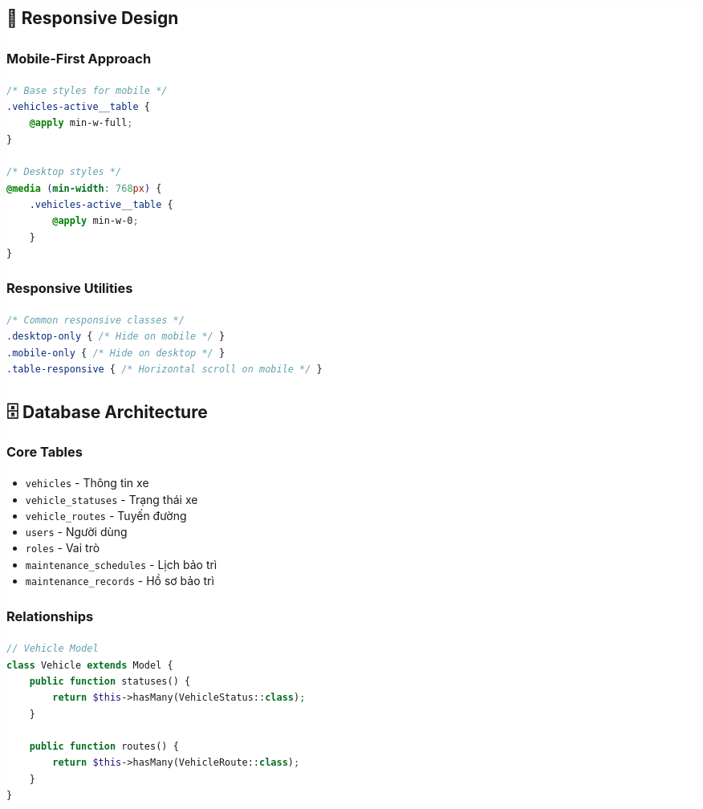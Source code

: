 ## 📱 Responsive Design

### Mobile-First Approach

```css
/* Base styles for mobile */
.vehicles-active__table {
    @apply min-w-full;
}

/* Desktop styles */
@media (min-width: 768px) {
    .vehicles-active__table {
        @apply min-w-0;
    }
}
```

### Responsive Utilities

```css
/* Common responsive classes */
.desktop-only { /* Hide on mobile */ }
.mobile-only { /* Hide on desktop */ }
.table-responsive { /* Horizontal scroll on mobile */ }
```

## 🗄️ Database Architecture

### Core Tables

- `vehicles` - Thông tin xe
- `vehicle_statuses` - Trạng thái xe
- `vehicle_routes` - Tuyến đường
- `users` - Người dùng
- `roles` - Vai trò
- `maintenance_schedules` - Lịch bảo trì
- `maintenance_records` - Hồ sơ bảo trì

### Relationships

```php
// Vehicle Model
class Vehicle extends Model {
    public function statuses() {
        return $this->hasMany(VehicleStatus::class);
    }
    
    public function routes() {
        return $this->hasMany(VehicleRoute::class);
    }
}
```
